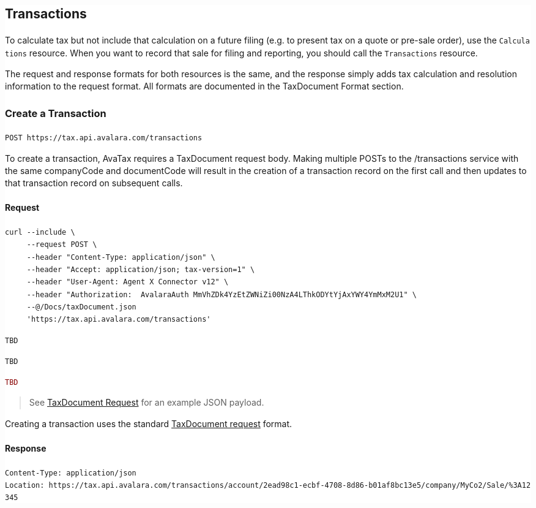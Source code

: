 ## Transactions


To calculate tax but not include that calculation on a future filing (e.g. to present tax on a quote or pre-sale order), use the `Calculations` resource. When you want to record that sale for filing and reporting, you should call the `Transactions` resource.

The request and response formats for both resources is the same, and the response simply adds tax calculation and resolution information to the request format. All formats are documented in the TaxDocument Format section.

### Create a Transaction
```html
POST https://tax.api.avalara.com/transactions
```

To create a transaction, AvaTax requires a TaxDocument request body.
Making multiple POSTs to the /transactions service with the same companyCode and documentCode will result in the creation of a transaction record on the first call and then updates to that transaction record on subsequent calls.

#### Request
```shell
curl --include \
     --request POST \
     --header "Content-Type: application/json" \
     --header "Accept: application/json; tax-version=1" \
     --header "User-Agent: Agent X Connector v12" \
     --header "Authorization:  AvalaraAuth MmVhZDk4YzEtZWNiZi00NzA4LThkODYtYjAxYWY4YmMxM2U1" \
     --@/Docs/taxDocument.json
     'https://tax.api.avalara.com/transactions'
```
```csharp
TBD
```
```java
TBD
```
```php
TBD
```


> See <a href="#tax-document-response">TaxDocument Request</a> for an example JSON payload.

Creating a transaction uses the standard <a href="#tax-document-request">TaxDocument request</a> format.

#### Response

```plaintext
Content-Type: application/json
Location: https://tax.api.avalara.com/transactions/account/2ead98c1-ecbf-4708-8d86-b01af8bc13e5/company/MyCo2/Sale/%3A12345
```
